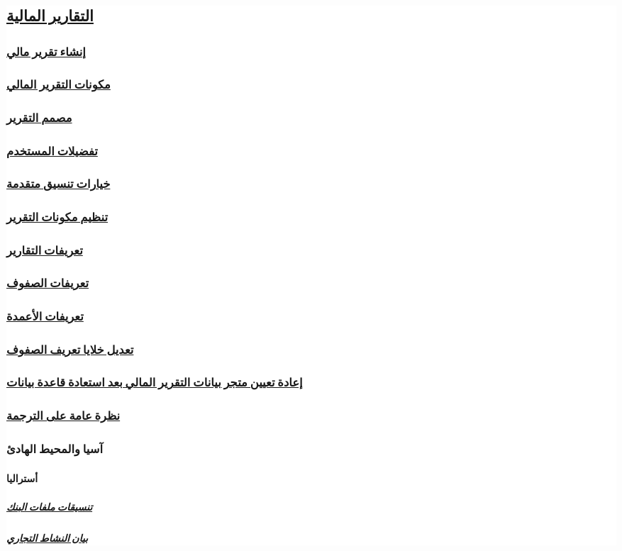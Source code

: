 ## [التقارير المالية](/dynamics365/unified-operations/dev-itpro/analytics/financial-reporting-intro?toc=/dynamics365/unified-operations/retail/toc.json)
### [إنشاء تقرير مالي](/dynamics365/unified-operations/dev-itpro/analytics/generate-financial-report?toc=/dynamics365/unified-operations/retail/toc.json)
### [مكونات التقرير المالي](/dynamics365/unified-operations/dev-itpro/analytics/financial-report-components?toc=/dynamics365/unified-operations/retail/toc.json)
### [مصمم التقرير](/dynamics365/unified-operations/dev-itpro/analytics/report-designer-interface?toc=/dynamics365/unified-operations/retail/toc.json)
### [تفضيلات المستخدم](/dynamics365/unified-operations/dev-itpro/analytics/user-preferences-financial-report-designer?toc=/dynamics365/unified-operations/retail/toc.json)
### [خيارات تنسيق متقدمة](/dynamics365/unified-operations/dev-itpro/analytics/advanced-formatting-options-financial-reporting?toc=/dynamics365/unified-operations/retail/toc.json)
### [تنظيم مكونات التقرير](/dynamics365/unified-operations/dev-itpro/analytics/organize-components-report-designer?toc=/dynamics365/unified-operations/retail/toc.json)
### [تعريفات التقارير](/dynamics365/unified-operations/dev-itpro/analytics/design-financial-report-definitions?toc=/dynamics365/unified-operations/retail/toc.json)
### [تعريفات الصفوف](/dynamics365/unified-operations/dev-itpro/analytics/row-definitions-financial-reporting?toc=/dynamics365/unified-operations/retail/toc.json)
### [تعريفات الأعمدة](/dynamics365/unified-operations/dev-itpro/analytics/column-definitions-financial-reports?toc=/dynamics365/unified-operations/retail/toc.json)
### [تعديل خلايا تعريف الصفوف](/dynamics365/unified-operations/dev-itpro/analytics/modify-row-definition-cells-financial-reporting?toc=/dynamics365/unified-operations/retail/toc.json)
### [إعادة تعيين متجر بيانات التقرير المالي بعد استعادة قاعدة بيانات](/dynamics365/unified-operations/dev-itpro/analytics/reset-financial-reporting-datamart-after-restore?toc=/dynamics365/unified-operations/retail/toc.json)

### [نظرة عامة على الترجمة](/dynamics365/unified-operations/financials/localizations//dynamics365/unified-operations/dev-itpro/lcs-solutions/country-region?toc=/dynamics365/unified-operations/financials/localizations/toc.json)
### آسيا والمحيط الهادئ
#### أستراليا
##### [تنسيقات ملفات البنك](/dynamics365/unified-operations/financials/localizations/apac-aus-method-of-payment-pay-vendors-banks?toc=/dynamics365/unified-operations/retail/toc.json)
##### [بيان النشاط التجاري ](/dynamics365/unified-operations/financials/localizations/apac-aus-business-activity-statement?toc=/dynamics365/unified-operations/retail/toc.json)